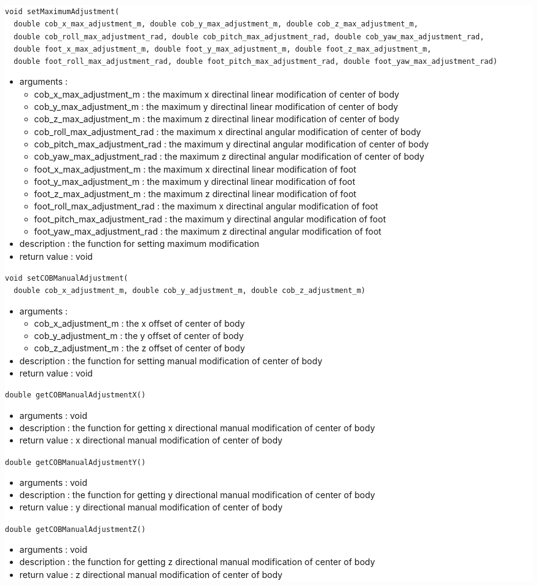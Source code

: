 ```
void setMaximumAdjustment(
  double cob_x_max_adjustment_m, double cob_y_max_adjustment_m, double cob_z_max_adjustment_m,  
  double cob_roll_max_adjustment_rad, double cob_pitch_max_adjustment_rad, double cob_yaw_max_adjustment_rad,  
  double foot_x_max_adjustment_m, double foot_y_max_adjustment_m, double foot_z_max_adjustment_m,  
  double foot_roll_max_adjustment_rad, double foot_pitch_max_adjustment_rad, double foot_yaw_max_adjustment_rad)
```  
  - arguments :
      - cob_x_max_adjustment_m : the maximum x directinal linear modification of center of body
      - cob_y_max_adjustment_m : the maximum y directinal linear modification of center of body
      - cob_z_max_adjustment_m : the maximum z directinal linear modification of center of body
      - cob_roll_max_adjustment_rad : the maximum x directinal angular modification of center of body
      - cob_pitch_max_adjustment_rad : the maximum y directinal angular modification of center of body
      - cob_yaw_max_adjustment_rad : the maximum z directinal angular modification of center of body
      - foot_x_max_adjustment_m : the maximum x directinal linear modification of foot
      - foot_y_max_adjustment_m : the maximum y directinal linear modification of foot
      - foot_z_max_adjustment_m : the maximum z directinal linear modification of foot
      - foot_roll_max_adjustment_rad : the maximum x directinal angular modification of foot
      - foot_pitch_max_adjustment_rad : the maximum y directinal angular modification of foot
      - foot_yaw_max_adjustment_rad : the maximum z directinal angular modification of foot
  - description : the function for setting maximum modification
  - return value : void

```
void setCOBManualAdjustment(
  double cob_x_adjustment_m, double cob_y_adjustment_m, double cob_z_adjustment_m)
```
  - arguments :
      - cob_x_adjustment_m : the x offset of center of body
      - cob_y_adjustment_m : the y offset of center of body
      - cob_z_adjustment_m : the z offset of center of body
  - description : the function for setting manual modification of center of body
  - return value : void

```
double getCOBManualAdjustmentX()
```
  - arguments : void
  - description : the function for getting x directional manual modification of center of body
  - return value : x directional manual modification of center of body

```
double getCOBManualAdjustmentY()
```
  - arguments : void
  - description : the function for getting y directional manual modification of center of body
  - return value : y directional manual modification of center of body

```
double getCOBManualAdjustmentZ()
```
  - arguments : void
  - description : the function for getting z directional manual modification of center of body
  - return value : z directional manual modification of center of body

